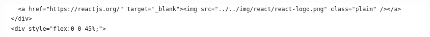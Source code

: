         <a href="https://reactjs.org/" target="_blank"><img src="../../img/react/react-logo.png" class="plain" /></a>
      </div>
      <div style="flex:0 0 45%;">